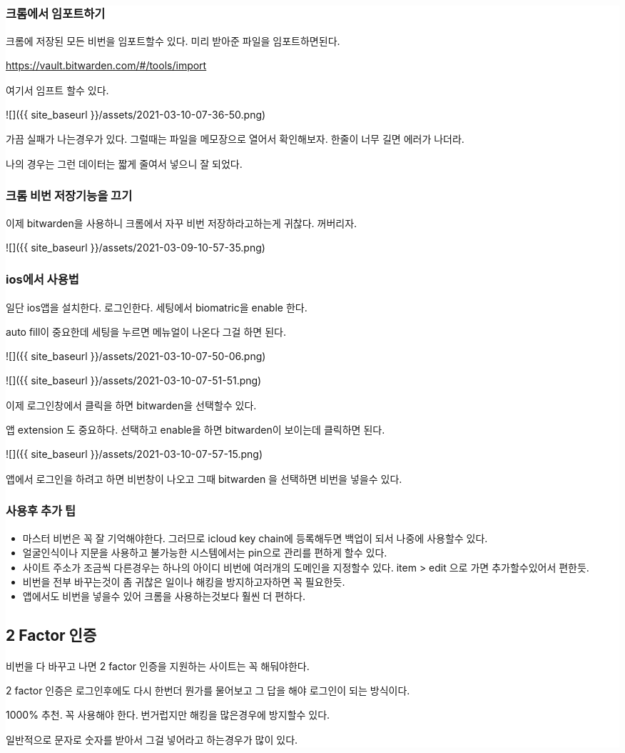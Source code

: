 ### 크롬에서 임포트하기

크롬에 저장된 모든 비번을 임포트할수 있다. 미리 받아준 파일을 임포트하면된다.

<https://vault.bitwarden.com/#/tools/import>

여기서 임프트 할수 있다.

![]({{ site_baseurl }}/assets/2021-03-10-07-36-50.png)

가끔 실패가 나는경우가 있다. 그럴때는 파일을 메모장으로 열어서 확인해보자. 한줄이 너무 길면 에러가 나더라.

나의 경우는 그런 데이터는 짧게 줄여서 넣으니 잘 되었다.

### 크롬 비번 저장기능을 끄기

이제 bitwarden을 사용하니 크롬에서 자꾸 비번 저장하라고하는게 귀찮다. 꺼버리자.

![]({{ site_baseurl }}/assets/2021-03-09-10-57-35.png)

### ios에서 사용법

일단 ios앱을 설치한다. 로그인한다. 세팅에서 biomatric을 enable 한다.

auto fill이 중요한데 세팅을 누르면 메뉴얼이 나온다 그걸 하면 된다.

![]({{ site_baseurl }}/assets/2021-03-10-07-50-06.png)

![]({{ site_baseurl }}/assets/2021-03-10-07-51-51.png)

이제 로그인창에서 클릭을 하면 bitwarden을 선택할수 있다.

앱 extension 도 중요하다. 선택하고 enable을 하면 bitwarden이 보이는데 클릭하면 된다.

![]({{ site_baseurl }}/assets/2021-03-10-07-57-15.png)

앱에서 로그인을 하려고 하면 비번창이 나오고 그때 bitwarden 을 선택하면 비번을 넣을수 있다.

### 사용후 추가 팁

- 마스터 비번은 꼭 잘 기억해야한다. 그러므로 icloud key chain에 등록해두면 백업이 되서 나중에 사용할수 있다.
- 얼굴인식이나 지문을 사용하고 불가능한 시스템에서는 pin으로 관리를 편하게 할수 있다.
- 사이트 주소가 조금씩 다른경우는 하나의 아이디 비번에 여러개의 도메인을 지정할수 있다. item > edit 으로 가면 추가할수있어서 편한듯.
- 비번을 전부 바꾸는것이 좀 귀찮은 일이나 해킹을 방지하고자하면 꼭 필요한듯.
- 앱에서도 비번을 넣을수 있어 크롬을 사용하는것보다 훨씬 더 편하다.

## 2 Factor 인증

비번을 다 바꾸고 나면 2 factor 인증을 지원하는 사이트는 꼭 해둬야한다.

2 factor 인증은 로그인후에도 다시 한번더 뭔가를 물어보고 그 답을 해야 로그인이 되는 방식이다.

1000% 추천. 꼭 사용해야 한다. 번거럽지만 해킹을 많은경우에 방지할수 있다.

일반적으로 문자로 숫자를 받아서 그걸 넣어라고 하는경우가 많이 있다.
